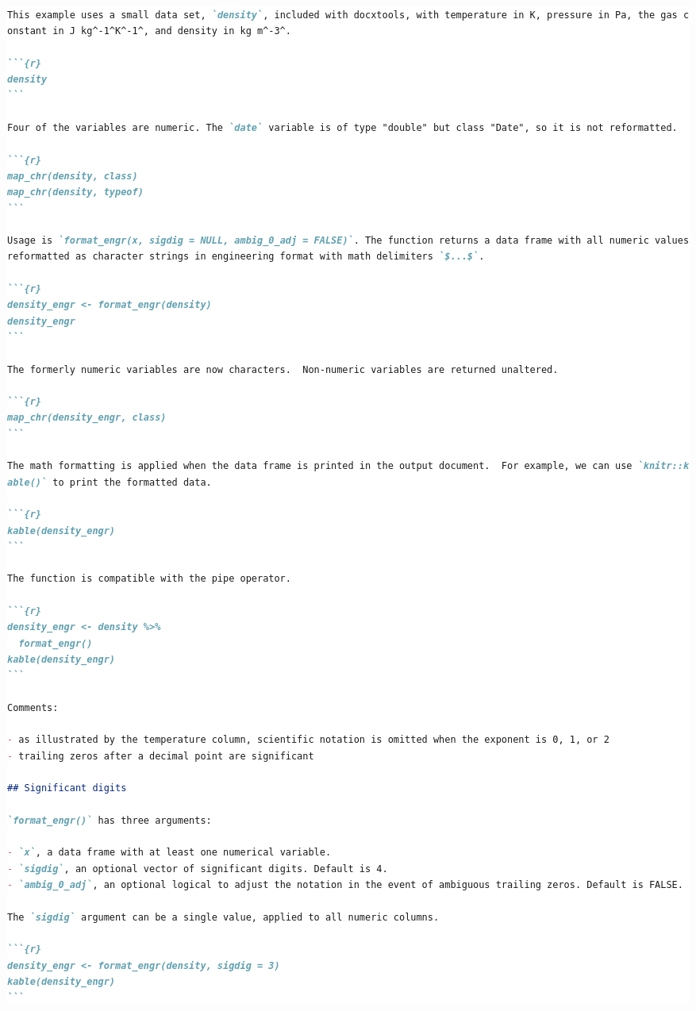 ~~~markdown
This example uses a small data set, `density`, included with docxtools, with temperature in K, pressure in Pa, the gas constant in J kg^-1^K^-1^, and density in kg m^-3^.   

```{r}
density
```

Four of the variables are numeric. The `date` variable is of type "double" but class "Date", so it is not reformatted. 

```{r}
map_chr(density, class)
map_chr(density, typeof)
```

Usage is `format_engr(x, sigdig = NULL, ambig_0_adj = FALSE)`. The function returns a data frame with all numeric values reformatted as character strings in engineering format with math delimiters `$...$`.  

```{r}
density_engr <- format_engr(density)
density_engr
```

The formerly numeric variables are now characters.  Non-numeric variables are returned unaltered.

```{r}
map_chr(density_engr, class)
```

The math formatting is applied when the data frame is printed in the output document.  For example, we can use `knitr::kable()` to print the formatted data.  

```{r}
kable(density_engr)
```

The function is compatible with the pipe operator. 

```{r}
density_engr <- density %>%
  format_engr()
kable(density_engr)
```

Comments: 

- as illustrated by the temperature column, scientific notation is omitted when the exponent is 0, 1, or 2 
- trailing zeros after a decimal point are significant 

## Significant digits

`format_engr()` has three arguments: 

- `x`, a data frame with at least one numerical variable. 
- `sigdig`, an optional vector of significant digits. Default is 4. 
- `ambig_0_adj`, an optional logical to adjust the notation in the event of ambiguous trailing zeros. Default is FALSE. 

The `sigdig` argument can be a single value, applied to all numeric columns. 

```{r}
density_engr <- format_engr(density, sigdig = 3)
kable(density_engr)
```
~~~